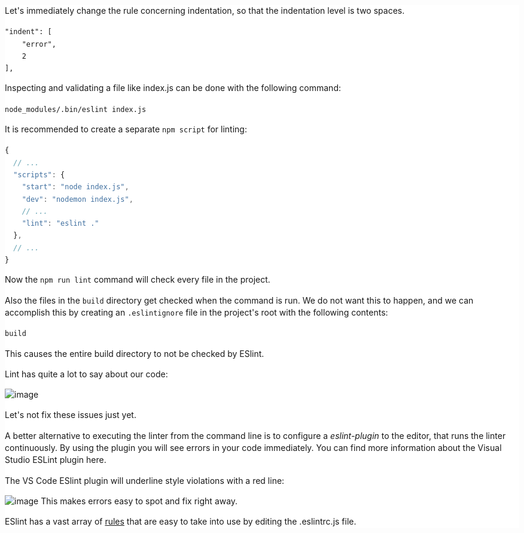 Let's immediately change the rule concerning indentation, so that the indentation level is two spaces.

```
"indent": [
    "error",
    2
],
```
Inspecting and validating a file like index.js can be done with the following command:

```
node_modules/.bin/eslint index.js
```

It is recommended to create a separate `npm script` for linting:
```js
{
  // ...
  "scripts": {
    "start": "node index.js",
    "dev": "nodemon index.js",
    // ...
    "lint": "eslint ."
  },
  // ...
}
```

Now the `npm run lint` command will check every file in the project.

Also the files in the `build` directory get checked when the command is run. We do not want this to happen, and we can accomplish this by creating an `.eslintignore` file in the project's root with the following contents:

```
build
```

This causes the entire build directory to not be checked by ESlint.

Lint has quite a lot to say about our code:

![image](https://i.imgur.com/Wn8pZC7.png)

Let's not fix these issues just yet.

A better alternative to executing the linter from the command line is to configure a *eslint-plugin* to the editor, that runs the linter continuously. By using the plugin you will see errors in your code immediately. You can find more information about the Visual Studio ESLint plugin here.


The VS Code ESlint plugin will underline style violations with a red line:

![image](https://i.imgur.com/64UnXQT.png)
This makes errors easy to spot and fix right away.

ESlint has a vast array of [rules](https://eslint.org/docs/rules/) that are easy to take into use by editing the .eslintrc.js file.
